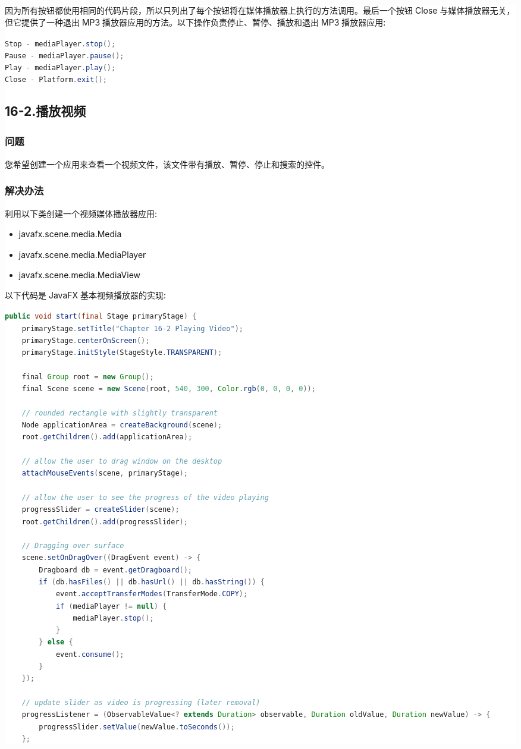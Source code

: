 因为所有按钮都使用相同的代码片段，所以只列出了每个按钮将在媒体播放器上执行的方法调用。最后一个按钮 Close 与媒体播放器无关，但它提供了一种退出 MP3 播放器应用的方法。以下操作负责停止、暂停、播放和退出 MP3 播放器应用:

```java
Stop - mediaPlayer.stop();  
Pause - mediaPlayer.pause();
Play - mediaPlayer.play();
Close - Platform.exit();
```

## 16-2.播放视频

### 问题

您希望创建一个应用来查看一个视频文件，该文件带有播放、暂停、停止和搜索的控件。

### 解决办法

利用以下类创建一个视频媒体播放器应用:

*   javafx.scene.media.Media

*   javafx.scene.media.MediaPlayer

*   javafx.scene.media.MediaView

以下代码是 JavaFX 基本视频播放器的实现:

```java
public void start(final Stage primaryStage) {
    primaryStage.setTitle("Chapter 16-2 Playing Video");
    primaryStage.centerOnScreen();
    primaryStage.initStyle(StageStyle.TRANSPARENT);

    final Group root = new Group();
    final Scene scene = new Scene(root, 540, 300, Color.rgb(0, 0, 0, 0));

    // rounded rectangle with slightly transparent
    Node applicationArea = createBackground(scene);
    root.getChildren().add(applicationArea);

    // allow the user to drag window on the desktop
    attachMouseEvents(scene, primaryStage);

    // allow the user to see the progress of the video playing
    progressSlider = createSlider(scene);
    root.getChildren().add(progressSlider);

    // Dragging over surface
    scene.setOnDragOver((DragEvent event) -> {
        Dragboard db = event.getDragboard();
        if (db.hasFiles() || db.hasUrl() || db.hasString()) {
            event.acceptTransferModes(TransferMode.COPY);
            if (mediaPlayer != null) {
                mediaPlayer.stop();
            }
        } else {
            event.consume();
        }
    });

    // update slider as video is progressing (later removal)
    progressListener = (ObservableValue<? extends Duration> observable, Duration oldValue, Duration newValue) -> {
        progressSlider.setValue(newValue.toSeconds());
    };

```